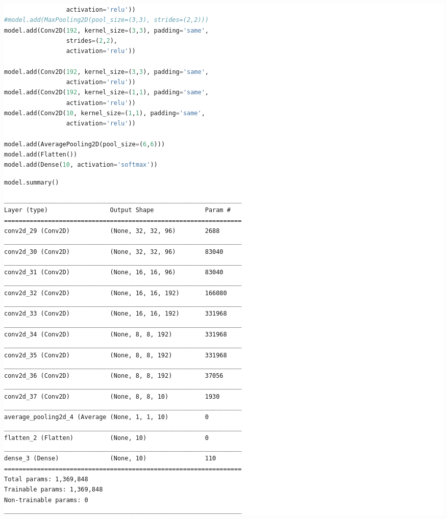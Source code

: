 ```python
                 activation='relu'))
#model.add(MaxPooling2D(pool_size=(3,3), strides=(2,2)))
model.add(Conv2D(192, kernel_size=(3,3), padding='same',
                 strides=(2,2),
                 activation='relu'))

model.add(Conv2D(192, kernel_size=(3,3), padding='same',                   
                 activation='relu'))
model.add(Conv2D(192, kernel_size=(1,1), padding='same',                   
                 activation='relu'))
model.add(Conv2D(10, kernel_size=(1,1), padding='same', 
                 activation='relu'))

model.add(AveragePooling2D(pool_size=(6,6)))
model.add(Flatten())
model.add(Dense(10, activation='softmax'))
```


```python
model.summary()
```

    _________________________________________________________________
    Layer (type)                 Output Shape              Param #   
    =================================================================
    conv2d_29 (Conv2D)           (None, 32, 32, 96)        2688      
    _________________________________________________________________
    conv2d_30 (Conv2D)           (None, 32, 32, 96)        83040     
    _________________________________________________________________
    conv2d_31 (Conv2D)           (None, 16, 16, 96)        83040     
    _________________________________________________________________
    conv2d_32 (Conv2D)           (None, 16, 16, 192)       166080    
    _________________________________________________________________
    conv2d_33 (Conv2D)           (None, 16, 16, 192)       331968    
    _________________________________________________________________
    conv2d_34 (Conv2D)           (None, 8, 8, 192)         331968    
    _________________________________________________________________
    conv2d_35 (Conv2D)           (None, 8, 8, 192)         331968    
    _________________________________________________________________
    conv2d_36 (Conv2D)           (None, 8, 8, 192)         37056     
    _________________________________________________________________
    conv2d_37 (Conv2D)           (None, 8, 8, 10)          1930      
    _________________________________________________________________
    average_pooling2d_4 (Average (None, 1, 1, 10)          0         
    _________________________________________________________________
    flatten_2 (Flatten)          (None, 10)                0         
    _________________________________________________________________
    dense_3 (Dense)              (None, 10)                110       
    =================================================================
    Total params: 1,369,848
    Trainable params: 1,369,848
    Non-trainable params: 0
    _________________________________________________________________
    